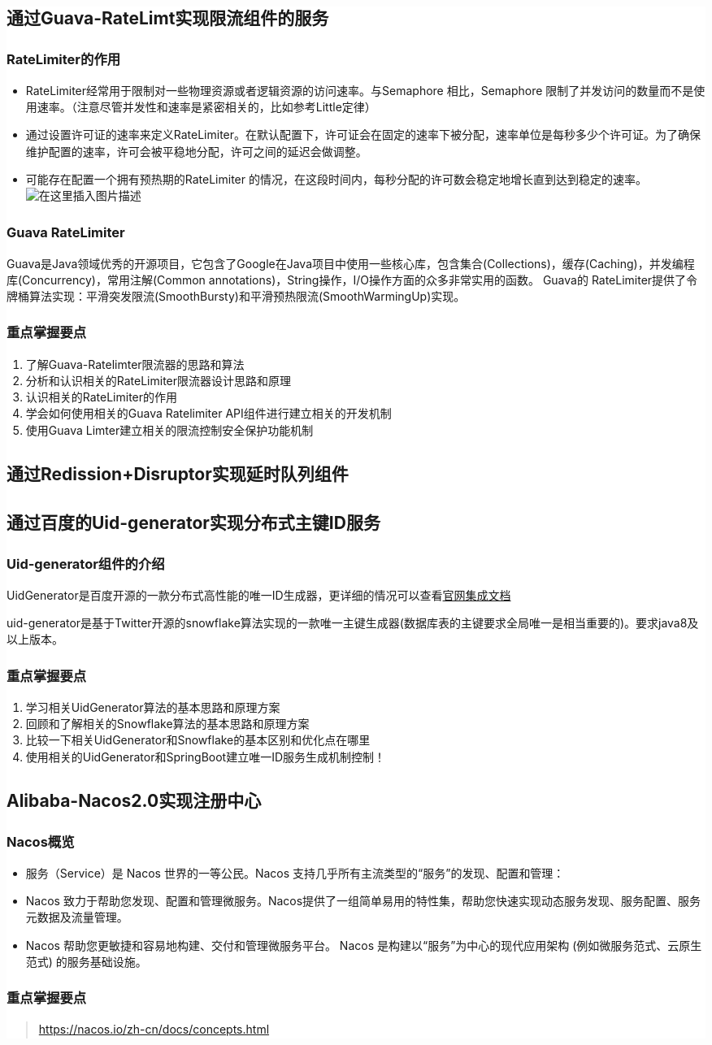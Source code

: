 ## 通过Guava-RateLimt实现限流组件的服务
### RateLimiter的作用

- RateLimiter经常用于限制对一些物理资源或者逻辑资源的访问速率。与Semaphore 相比，Semaphore 限制了并发访问的数量而不是使用速率。（注意尽管并发性和速率是紧密相关的，比如参考Little定律）

- 通过设置许可证的速率来定义RateLimiter。在默认配置下，许可证会在固定的速率下被分配，速率单位是每秒多少个许可证。为了确保维护配置的速率，许可会被平稳地分配，许可之间的延迟会做调整。

- 可能存在配置一个拥有预热期的RateLimiter 的情况，在这段时间内，每秒分配的许可数会稳定地增长直到达到稳定的速率。
![在这里插入图片描述](https://img-blog.csdnimg.cn/85bdeabb71a14108b9030119d2b29567.png?x-oss-process=image/watermark,type_d3F5LXplbmhlaQ,shadow_50,text_Q1NETiBA5q2k6LSm5Y-35bey5bqf5byD5ZOm,size_20,color_FFFFFF,t_70,g_se,x_16)
### Guava RateLimiter

Guava是Java领域优秀的开源项目，它包含了Google在Java项目中使用一些核心库，包含集合(Collections)，缓存(Caching)，并发编程库(Concurrency)，常用注解(Common annotations)，String操作，I/O操作方面的众多非常实用的函数。 Guava的 RateLimiter提供了令牌桶算法实现：平滑突发限流(SmoothBursty)和平滑预热限流(SmoothWarmingUp)实现。

### 重点掌握要点
1. 了解Guava-Ratelimter限流器的思路和算法
2. 分析和认识相关的RateLimiter限流器设计思路和原理
3. 认识相关的RateLimiter的作用
4. 学会如何使用相关的Guava Ratelimiter API组件进行建立相关的开发机制
5. 使用Guava Limter建立相关的限流控制安全保护功能机制

## 通过Redission+Disruptor实现延时队列组件

## 通过百度的Uid-generator实现分布式主键ID服务
### Uid-generator组件的介绍

UidGenerator是百度开源的一款分布式高性能的唯一ID生成器，更详细的情况可以查看[官网集成文档](https://www.oschina.net/action/GoToLink?url=https%3A%2F%2Fgithub.com%2Fbaidu%2Fuid-generator%2Fblob%2Fmaster%2FREADME.zh_cn.md)

uid-generator是基于Twitter开源的snowflake算法实现的一款唯一主键生成器(数据库表的主键要求全局唯一是相当重要的)。要求java8及以上版本。

### 重点掌握要点
1. 学习相关UidGenerator算法的基本思路和原理方案
2. 回顾和了解相关的Snowflake算法的基本思路和原理方案
3. 比较一下相关UidGenerator和Snowflake的基本区别和优化点在哪里
4. 使用相关的UidGenerator和SpringBoot建立唯一ID服务生成机制控制！

## Alibaba-Nacos2.0实现注册中心
### Nacos概览
-  服务（Service）是 Nacos 世界的一等公民。Nacos 支持几乎所有主流类型的“服务”的发现、配置和管理：

 - Nacos 致力于帮助您发现、配置和管理微服务。Nacos提供了一组简单易用的特性集，帮助您快速实现动态服务发现、服务配置、服务元数据及流量管理。
   
- Nacos 帮助您更敏捷和容易地构建、交付和管理微服务平台。 Nacos 是构建以“服务”为中心的现代应用架构 (例如微服务范式、云原生范式) 的服务基础设施。

### 重点掌握要点
> https://nacos.io/zh-cn/docs/concepts.html
